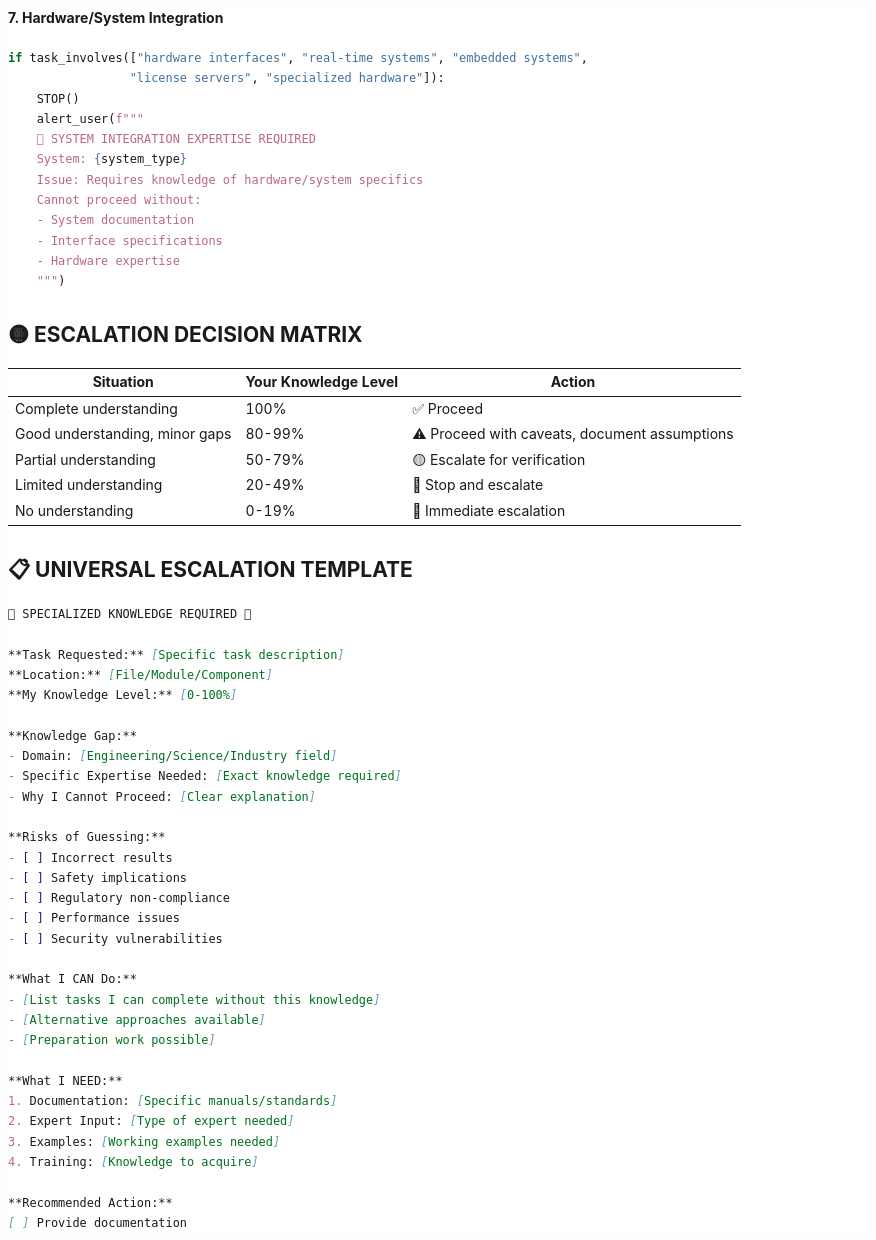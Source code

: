 #### 7. Hardware/System Integration
```python
if task_involves(["hardware interfaces", "real-time systems", "embedded systems",
                 "license servers", "specialized hardware"]):
    STOP()
    alert_user(f"""
    🚨 SYSTEM INTEGRATION EXPERTISE REQUIRED
    System: {system_type}
    Issue: Requires knowledge of hardware/system specifics
    Cannot proceed without:
    - System documentation
    - Interface specifications
    - Hardware expertise
    """)
```

## 🟡 ESCALATION DECISION MATRIX

| Situation | Your Knowledge Level | Action |
|-----------|---------------------|---------|
| Complete understanding | 100% | ✅ Proceed |
| Good understanding, minor gaps | 80-99% | ⚠️ Proceed with caveats, document assumptions |
| Partial understanding | 50-79% | 🟡 Escalate for verification |
| Limited understanding | 20-49% | 🔴 Stop and escalate |
| No understanding | 0-19% | 🚨 Immediate escalation |

## 📋 UNIVERSAL ESCALATION TEMPLATE

```markdown
🚨 SPECIALIZED KNOWLEDGE REQUIRED 🚨

**Task Requested:** [Specific task description]
**Location:** [File/Module/Component]
**My Knowledge Level:** [0-100%]

**Knowledge Gap:**
- Domain: [Engineering/Science/Industry field]
- Specific Expertise Needed: [Exact knowledge required]
- Why I Cannot Proceed: [Clear explanation]

**Risks of Guessing:**
- [ ] Incorrect results
- [ ] Safety implications
- [ ] Regulatory non-compliance
- [ ] Performance issues
- [ ] Security vulnerabilities

**What I CAN Do:**
- [List tasks I can complete without this knowledge]
- [Alternative approaches available]
- [Preparation work possible]

**What I NEED:**
1. Documentation: [Specific manuals/standards]
2. Expert Input: [Type of expert needed]
3. Examples: [Working examples needed]
4. Training: [Knowledge to acquire]

**Recommended Action:**
[ ] Provide documentation
```